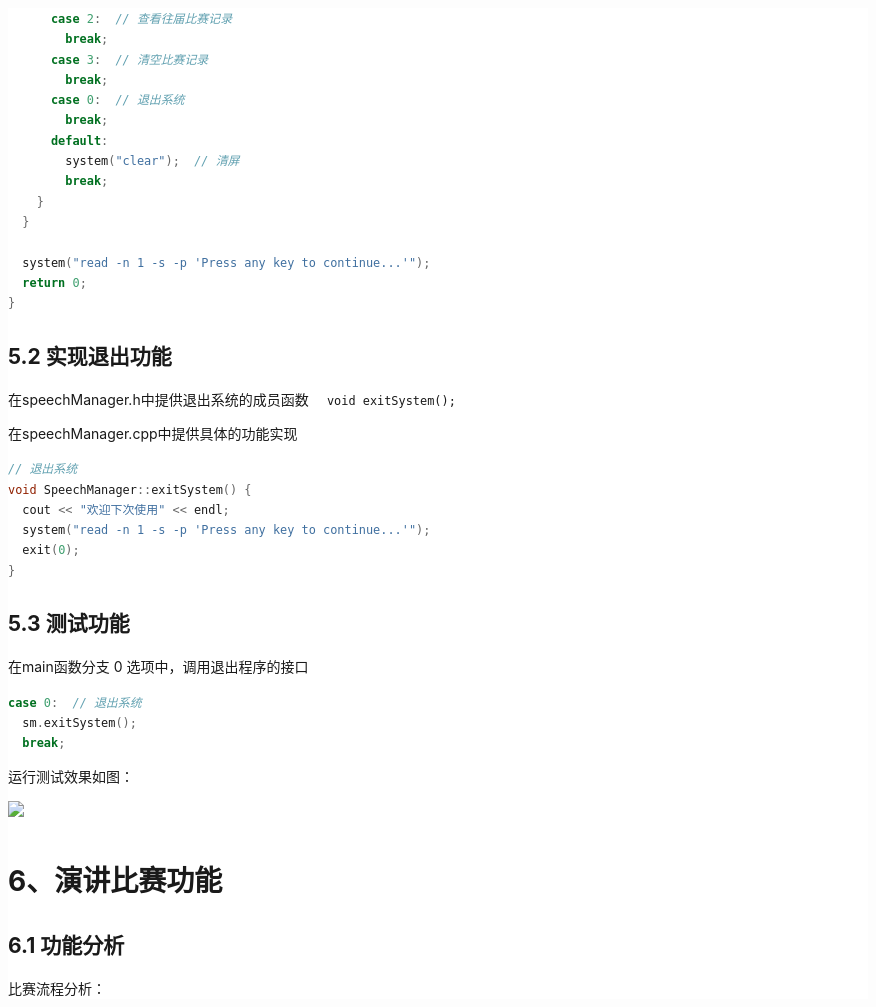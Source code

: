 ```c++
      case 2:  // 查看往届比赛记录
        break;
      case 3:  // 清空比赛记录
        break;
      case 0:  // 退出系统
        break;
      default:
        system("clear");  // 清屏
        break;
    }
  }

  system("read -n 1 -s -p 'Press any key to continue...'");
  return 0;
}
```

## 5.2 实现退出功能

在speechManager.h中提供退出系统的成员函数 `	void exitSystem();`

在speechManager.cpp中提供具体的功能实现

```c++
// 退出系统
void SpeechManager::exitSystem() {
  cout << "欢迎下次使用" << endl;
  system("read -n 1 -s -p 'Press any key to continue...'");
  exit(0);
}
```

## 5.3 测试功能

在main函数分支 0  选项中，调用退出程序的接口

```cpp
case 0:  // 退出系统
  sm.exitSystem();
  break;
```

运行测试效果如图：

![](https://cdn.jsdelivr.net/gh/60sAINT/images@latest/202411151408780.png)

# 6、演讲比赛功能

## 6.1 功能分析

比赛流程分析：
